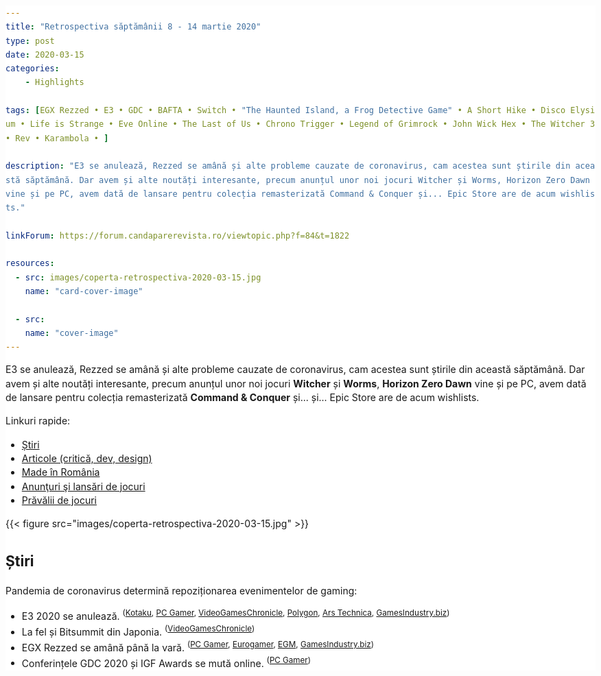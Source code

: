 ```yaml
---
title: "Retrospectiva săptămânii 8 - 14 martie 2020"
type: post
date: 2020-03-15
categories:
    - Highlights

tags: [EGX Rezzed • E3 • GDC • BAFTA • Switch • "The Haunted Island, a Frog Detective Game" • A Short Hike • Disco Elysium • Life is Strange • Eve Online • The Last of Us • Chrono Trigger • Legend of Grimrock • John Wick Hex • The Witcher 3 • Rev • Karambola • ]

description: "E3 se anulează, Rezzed se amână și alte probleme cauzate de coronavirus, cam acestea sunt știrile din această săptămână. Dar avem și alte noutăți interesante, precum anunțul unor noi jocuri Witcher și Worms, Horizon Zero Dawn vine și pe PC, avem dată de lansare pentru colecția remasterizată Command & Conquer și... Epic Store are de acum wishlists."

linkForum: https://forum.candaparerevista.ro/viewtopic.php?f=84&t=1822

resources:
  - src: images/coperta-retrospectiva-2020-03-15.jpg
    name: "card-cover-image"

  - src:
    name: "cover-image"
---
```


E3 se anulează, Rezzed se amână și alte probleme cauzate de coronavirus, cam acestea sunt știrile din această săptămână. Dar avem și alte noutăți interesante, precum anunțul unor noi jocuri **Witcher** și **Worms**, **Horizon Zero Dawn** vine și pe PC, avem dată de lansare pentru colecția remasterizată **Command & Conquer** și... și... Epic Store are de acum wishlists.

Linkuri rapide:

* [Știri](#știri)
* [Articole (critică, dev, design)](#articole-critică-dev-design)
* [Made în România](#made-în-românia)
* [Anunţuri şi lansări de jocuri](#anunțuri-şi-lansări-de-jocuri)
* [Prăvălii de jocuri](#prăvălii-de-jocuri)

{{< figure  src="images/coperta-retrospectiva-2020-03-15.jpg" >}}
## Știri

Pandemia de coronavirus determină repoziționarea evenimentelor de gaming:

* E3 2020 se anulează. <sup>([Kotaku](https://kotaku.com/e3-2020-cancelled-1842267356), [PC Gamer](https://www.pcgamer.com/e3-has-been-cancelled-due-to-the-coronavirus-outbreak/), [VideoGamesChronicle](https://www.videogameschronicle.com/news/e3-2020-set-to-be-cancelled-amid-coronavirus-concerns/), [Polygon](https://www.polygon.com/2020/3/11/21165383/e3-2020-canceled-coronavirus), [Ars Technica](https://arstechnica.com/gaming/2020/03/e3-2020-has-been-canceled/), [GamesIndustry.biz](https://www.gamesindustry.biz/articles/2020-03-11-report-e3-cancelled))</sup>
* La fel și Bitsummit din Japonia. <sup>([VideoGamesChronicle](https://www.videogameschronicle.com/news/japans-biggest-indie-games-expo-is-reportedly-cancelled/))</sup>
* EGX Rezzed se amână până la vară. <sup>([PC Gamer](https://www.pcgamer.com/egx-rezzed-is-postponed-until-summer-2020-due-to-the-coronavirus/), [Eurogamer](https://www.eurogamer.net/articles/2020-03-13-egx-rezzed-postponed-due-to-the-coronavirus), [EGM](https://egmnow.com/egx-rezzed-postponed-due-to-coronavirus-concerns/), [GamesIndustry.biz](https://www.gamesindustry.biz/articles/2020-03-13-egx-rezzed-delayed-due-to-coronavirus-outbreak))</sup>
* Conferințele GDC 2020 și IGF Awards se mută online. <sup>([PC Gamer](https://www.pcgamer.com/gdc-2020-developer-talks-and-igf-awards-will-now-be-streamed-online/))</sup>